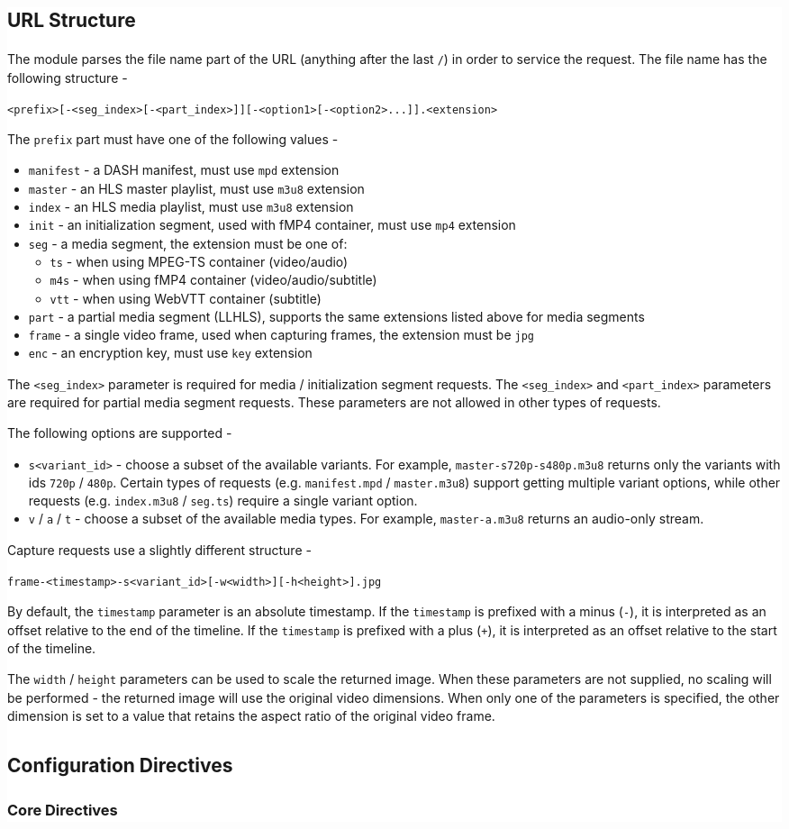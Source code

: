 
## URL Structure

The module parses the file name part of the URL (anything after the last `/`) in order to service the request.
The file name has the following structure -

`<prefix>[-<seg_index>[-<part_index>]][-<option1>[-<option2>...]].<extension>`

The `prefix` part must have one of the following values -
- `manifest` - a DASH manifest, must use `mpd` extension
- `master` - an HLS master playlist, must use `m3u8` extension
- `index` - an HLS media playlist, must use `m3u8` extension
- `init` - an initialization segment, used with fMP4 container, must use `mp4` extension
- `seg` - a media segment, the extension must be one of:
    - `ts` - when using MPEG-TS container (video/audio)
    - `m4s` - when using fMP4 container (video/audio/subtitle)
    - `vtt` - when using WebVTT container (subtitle)
- `part` - a partial media segment (LLHLS), supports the same extensions listed above for media segments
- `frame` - a single video frame, used when capturing frames, the extension must be `jpg`
- `enc` - an encryption key, must use `key` extension

The `<seg_index>` parameter is required for media / initialization segment requests. The `<seg_index>` and `<part_index>` parameters are required for partial media segment requests.
These parameters are not allowed in other types of requests.

The following options are supported -
- `s<variant_id>` - choose a subset of the available variants. For example, `master-s720p-s480p.m3u8` returns only the variants with ids `720p` / `480p`.
    Certain types of requests (e.g. `manifest.mpd` / `master.m3u8`) support getting multiple variant options, while other requests (e.g. `index.m3u8` / `seg.ts`) require a single variant option.
- `v` / `a` / `t` - choose a subset of the available media types. For example, `master-a.m3u8` returns an audio-only stream.

Capture requests use a slightly different structure -

`frame-<timestamp>-s<variant_id>[-w<width>][-h<height>].jpg`

By default, the `timestamp` parameter is an absolute timestamp.
If the `timestamp` is prefixed with a minus (`-`), it is interpreted as an offset relative to the end of the timeline.
If the `timestamp` is prefixed with a plus (`+`), it is interpreted as an offset relative to the start of the timeline.

The `width` / `height` parameters can be used to scale the returned image.
When these parameters are not supplied, no scaling will be performed - the returned image will use the original video dimensions.
When only one of the parameters is specified, the other dimension is set to a value that retains the aspect ratio of the original video frame.


## Configuration Directives

### Core Directives
